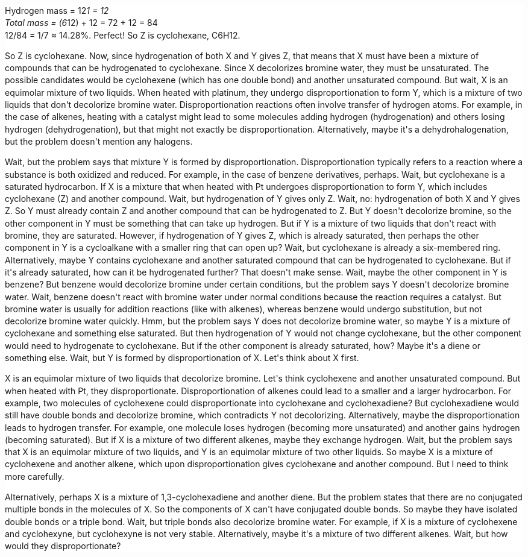 Hydrogen mass = 12*1 = 12  
Total mass = (6*12) + 12 = 72 + 12 = 84  
12/84 = 1/7 ≈ 14.28%. Perfect! So Z is cyclohexane, C6H12.

So Z is cyclohexane. Now, since hydrogenation of both X and Y gives Z, that means that X must have been a mixture of compounds that can be hydrogenated to cyclohexane. Since X decolorizes bromine water, they must be unsaturated. The possible candidates would be cyclohexene (which has one double bond) and another unsaturated compound. But wait, X is an equimolar mixture of two liquids. When heated with platinum, they undergo disproportionation to form Y, which is a mixture of two liquids that don't decolorize bromine water. Disproportionation reactions often involve transfer of hydrogen atoms. For example, in the case of alkenes, heating with a catalyst might lead to some molecules adding hydrogen (hydrogenation) and others losing hydrogen (dehydrogenation), but that might not exactly be disproportionation. Alternatively, maybe it's a dehydrohalogenation, but the problem doesn't mention any halogens.

Wait, but the problem says that mixture Y is formed by disproportionation. Disproportionation typically refers to a reaction where a substance is both oxidized and reduced. For example, in the case of benzene derivatives, perhaps. Wait, but cyclohexane is a saturated hydrocarbon. If X is a mixture that when heated with Pt undergoes disproportionation to form Y, which includes cyclohexane (Z) and another compound. Wait, but hydrogenation of Y gives only Z. Wait, no: hydrogenation of both X and Y gives Z. So Y must already contain Z and another compound that can be hydrogenated to Z. But Y doesn't decolorize bromine, so the other component in Y must be something that can take up hydrogen. But if Y is a mixture of two liquids that don't react with bromine, they are saturated. However, if hydrogenation of Y gives Z, which is already saturated, then perhaps the other component in Y is a cycloalkane with a smaller ring that can open up? Wait, but cyclohexane is already a six-membered ring. Alternatively, maybe Y contains cyclohexane and another saturated compound that can be hydrogenated to cyclohexane. But if it's already saturated, how can it be hydrogenated further? That doesn't make sense. Wait, maybe the other component in Y is benzene? But benzene would decolorize bromine under certain conditions, but the problem says Y doesn't decolorize bromine water. Wait, benzene doesn't react with bromine water under normal conditions because the reaction requires a catalyst. But bromine water is usually for addition reactions (like with alkenes), whereas benzene would undergo substitution, but not decolorize bromine water quickly. Hmm, but the problem says Y does not decolorize bromine water, so maybe Y is a mixture of cyclohexane and something else saturated. But then hydrogenation of Y would not change cyclohexane, but the other component would need to hydrogenate to cyclohexane. But if the other component is already saturated, how? Maybe it's a diene or something else. Wait, but Y is formed by disproportionation of X. Let's think about X first.

X is an equimolar mixture of two liquids that decolorize bromine. Let's think cyclohexene and another unsaturated compound. But when heated with Pt, they disproportionate. Disproportionation of alkenes could lead to a smaller and a larger hydrocarbon. For example, two molecules of cyclohexene could disproportionate into cyclohexane and cyclohexadiene? But cyclohexadiene would still have double bonds and decolorize bromine, which contradicts Y not decolorizing. Alternatively, maybe the disproportionation leads to hydrogen transfer. For example, one molecule loses hydrogen (becoming more unsaturated) and another gains hydrogen (becoming saturated). But if X is a mixture of two different alkenes, maybe they exchange hydrogen. Wait, but the problem says that X is an equimolar mixture of two liquids, and Y is an equimolar mixture of two other liquids. So maybe X is a mixture of cyclohexene and another alkene, which upon disproportionation gives cyclohexane and another compound. But I need to think more carefully.

Alternatively, perhaps X is a mixture of 1,3-cyclohexadiene and another diene. But the problem states that there are no conjugated multiple bonds in the molecules of X. So the components of X can't have conjugated double bonds. So maybe they have isolated double bonds or a triple bond. Wait, but triple bonds also decolorize bromine water. For example, if X is a mixture of cyclohexene and cyclohexyne, but cyclohexyne is not very stable. Alternatively, maybe it's a mixture of two different alkenes. Wait, but how would they disproportionate?
